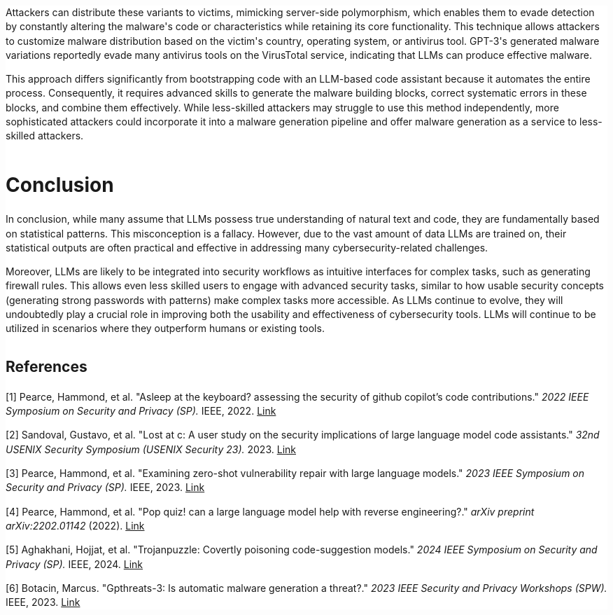Attackers can distribute these variants to victims, mimicking server-side polymorphism, which enables them to evade detection by constantly altering the malware's code or characteristics while retaining its core functionality. This technique allows attackers to customize malware distribution based on the victim's country, operating system, or antivirus tool. GPT-3's generated malware variations reportedly evade many antivirus tools on the VirusTotal service, indicating that LLMs can produce effective malware.

This approach differs significantly from bootstrapping code with an LLM-based code assistant because it automates the entire process. Consequently, it requires advanced skills to generate the malware building blocks, correct systematic errors in these blocks, and combine them effectively. While less-skilled attackers may struggle to use this method independently, more sophisticated attackers could incorporate it into a malware generation pipeline and offer malware generation as a service to less-skilled attackers.

# Conclusion

In conclusion, while many assume that LLMs possess true understanding of natural text and code, they are fundamentally based on statistical patterns. This misconception is a fallacy. However, due to the vast amount of data LLMs are trained on, their statistical outputs are often practical and effective in addressing many cybersecurity-related challenges.

Moreover, LLMs are likely to be integrated into security workflows as intuitive interfaces for complex tasks, such as generating firewall rules. This allows even less skilled users to engage with advanced security tasks, similar to how usable security concepts (generating strong passwords with patterns) make complex tasks more accessible. As LLMs continue to evolve, they will undoubtedly play a crucial role in improving both the usability and effectiveness of cybersecurity tools. LLMs will continue to be utilized in scenarios where they outperform humans or existing tools.

## References

[1] Pearce, Hammond, et al. "Asleep at the keyboard? assessing the security of github copilot’s code contributions." _2022 IEEE Symposium on Security and Privacy (SP)._ IEEE, 2022. [Link](https://ieeexplore.ieee.org/abstract/document/9833571)

[2] Sandoval, Gustavo, et al. "Lost at c: A user study on the security implications of large language model code assistants." _32nd USENIX Security Symposium (USENIX Security 23)._ 2023. [Link](https://www.usenix.org/conference/usenixsecurity23/presentation/sandoval)

[3] Pearce, Hammond, et al. "Examining zero-shot vulnerability repair with large language models." _2023 IEEE Symposium on Security and Privacy (SP)._ IEEE, 2023. [Link](https://ieeexplore.ieee.org/abstract/document/10179324)

[4] Pearce, Hammond, et al. "Pop quiz! can a large language model help with reverse engineering?." _arXiv preprint arXiv:2202.01142_ (2022). [Link](https://arxiv.org/abs/2202.01142)


[5] Aghakhani, Hojjat, et al. "Trojanpuzzle: Covertly poisoning code-suggestion models." _2024 IEEE Symposium on Security and Privacy (SP)._ IEEE, 2024. [Link](https://ieeexplore.ieee.org/abstract/document/10646865)


[6] Botacin, Marcus. "Gpthreats-3: Is automatic malware generation a threat?." _2023 IEEE Security and Privacy Workshops (SPW)._ IEEE, 2023. [Link](https://ieeexplore.ieee.org/abstract/document/10188649)
